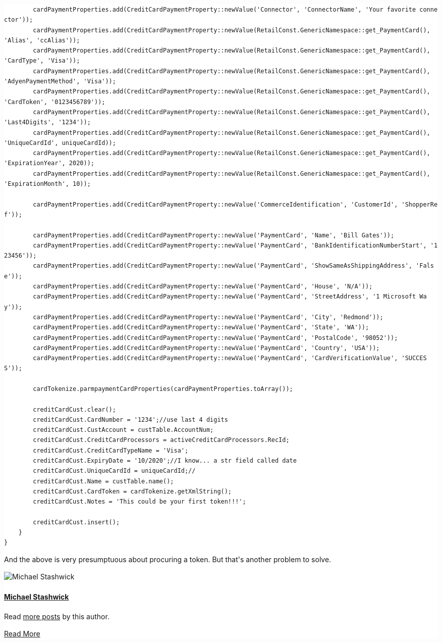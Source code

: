     		cardPaymentProperties.add(CreditCardPaymentProperty::newValue('Connector', 'ConnectorName', 'Your favorite connector'));
    		cardPaymentProperties.add(CreditCardPaymentProperty::newValue(RetailConst.GenericNamespace::get_PaymentCard(), 'Alias', 'ccAlias'));
    		cardPaymentProperties.add(CreditCardPaymentProperty::newValue(RetailConst.GenericNamespace::get_PaymentCard(), 'CardType', 'Visa'));
    		cardPaymentProperties.add(CreditCardPaymentProperty::newValue(RetailConst.GenericNamespace::get_PaymentCard(), 'AdyenPaymentMethod', 'Visa'));
    		cardPaymentProperties.add(CreditCardPaymentProperty::newValue(RetailConst.GenericNamespace::get_PaymentCard(), 'CardToken', '0123456789'));
    		cardPaymentProperties.add(CreditCardPaymentProperty::newValue(RetailConst.GenericNamespace::get_PaymentCard(), 'Last4Digits', '1234'));
    		cardPaymentProperties.add(CreditCardPaymentProperty::newValue(RetailConst.GenericNamespace::get_PaymentCard(), 'UniqueCardId', uniqueCardId));
    		cardPaymentProperties.add(CreditCardPaymentProperty::newValue(RetailConst.GenericNamespace::get_PaymentCard(), 'ExpirationYear', 2020));
    		cardPaymentProperties.add(CreditCardPaymentProperty::newValue(RetailConst.GenericNamespace::get_PaymentCard(), 'ExpirationMonth', 10));
    
    		cardPaymentProperties.add(CreditCardPaymentProperty::newValue('CommerceIdentification', 'CustomerId', 'ShopperRef'));
    
    		cardPaymentProperties.add(CreditCardPaymentProperty::newValue('PaymentCard', 'Name', 'Bill Gates'));
    		cardPaymentProperties.add(CreditCardPaymentProperty::newValue('PaymentCard', 'BankIdentificationNumberStart', '123456'));
    		cardPaymentProperties.add(CreditCardPaymentProperty::newValue('PaymentCard', 'ShowSameAsShippingAddress', 'False'));
    		cardPaymentProperties.add(CreditCardPaymentProperty::newValue('PaymentCard', 'House', 'N/A'));
    		cardPaymentProperties.add(CreditCardPaymentProperty::newValue('PaymentCard', 'StreetAddress', '1 Microsoft Way'));
    		cardPaymentProperties.add(CreditCardPaymentProperty::newValue('PaymentCard', 'City', 'Redmond'));
    		cardPaymentProperties.add(CreditCardPaymentProperty::newValue('PaymentCard', 'State', 'WA'));
    		cardPaymentProperties.add(CreditCardPaymentProperty::newValue('PaymentCard', 'PostalCode', '98052'));
    		cardPaymentProperties.add(CreditCardPaymentProperty::newValue('PaymentCard', 'Country', 'USA'));
    		cardPaymentProperties.add(CreditCardPaymentProperty::newValue('PaymentCard', 'CardVerificationValue', 'SUCCESS')); 
    
    		cardTokenize.parmpaymentCardProperties(cardPaymentProperties.toArray());
    		
    		creditCardCust.clear();
    		creditCardCust.CardNumber = '1234';//use last 4 digits
    		creditCardCust.CustAccount = custTable.AccountNum;
    		creditCardCust.CreditCardProcessors = activeCreditCardProcessors.RecId;
    		creditCardCust.CreditCardTypeName = 'Visa';
    		creditCardCust.ExpiryDate = '10/2020';//I know... a str field called date
    		creditCardCust.UniqueCardId = uniqueCardId;//
    		creditCardCust.Name = custTable.name();
    		creditCardCust.CardToken = cardTokenize.getXmlString();
    		creditCardCust.Notes = 'This could be your first token!!!';
    
    		creditCardCust.insert();
        }
    }

And the above is very presumptuous about procuring a token. But that's another
problem to solve.

![Michael Stashwick](/content/images/size/w100/2019/07/FacePic.jpg)

#### [Michael Stashwick](/author/michael/)

Read [more posts](/author/michael/) by this author.

[Read More](/author/michael/)

